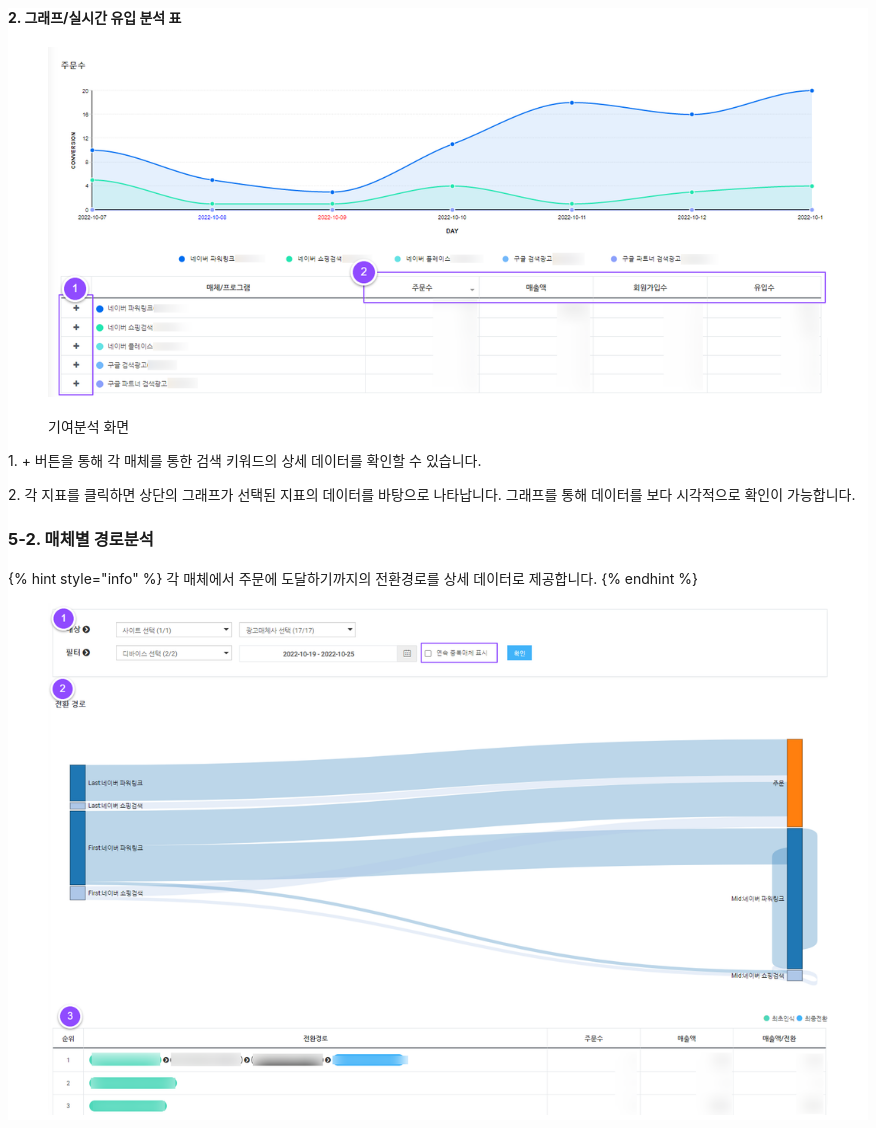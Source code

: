 #### 2. 그래프/실시간 유입 분석 표&#x20;

<figure><img src="../.gitbook/assets/CTS-IN-TP-User-Guide.png" alt=""><figcaption><p>기여분석 화면</p></figcaption></figure>

1\. + 버튼을 통해 각 매체를 통한 검색 키워드의 상세 데이터를 확인할 수 있습니다.

2\. 각 지표를 클릭하면 상단의 그래프가 선택된 지표의 데이터를 바탕으로 나타납니다. 그래프를 통해 데이터를 보다 시각적으로 확인이 가능합니다.



### 5-2. 매체별 경로분석&#x20;

{% hint style="info" %}
각 매체에서 주문에 도달하기까지의 전환경로를 상세 데이터로 제공합니다.
{% endhint %}

<figure><img src="../.gitbook/assets/YEJI-Solution (81).png" alt=""><figcaption></figcaption></figure>
